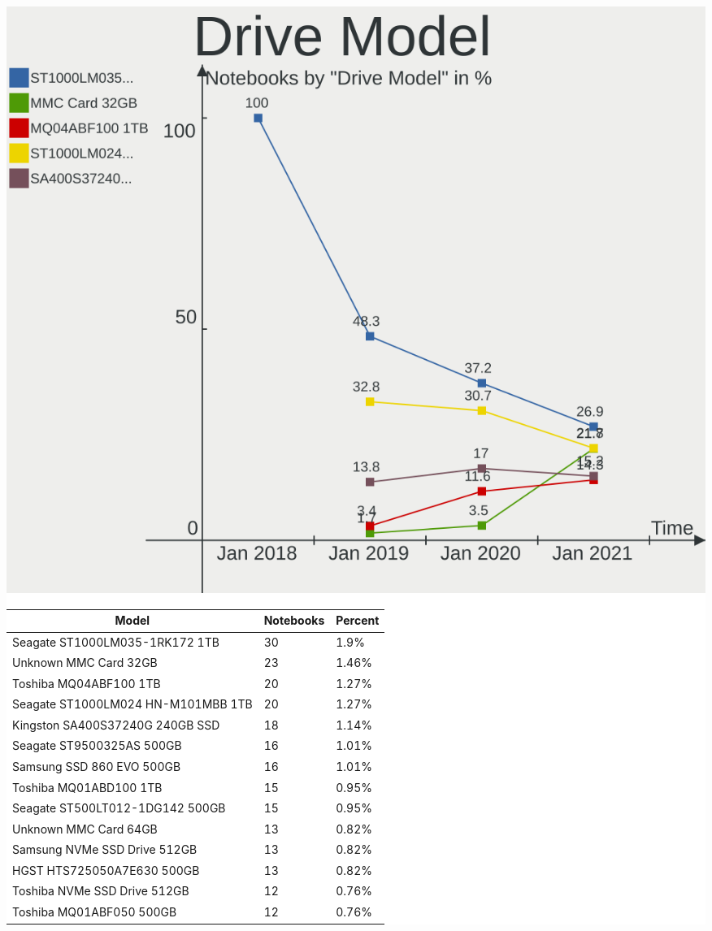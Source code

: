 ![Drive Model](./images/line_chart/drive_model.svg)

| Model                               | Notebooks | Percent |
|-------------------------------------|-----------|---------|
| Seagate ST1000LM035-1RK172 1TB      | 30        | 1.9%    |
| Unknown MMC Card  32GB              | 23        | 1.46%   |
| Toshiba MQ04ABF100 1TB              | 20        | 1.27%   |
| Seagate ST1000LM024 HN-M101MBB 1TB  | 20        | 1.27%   |
| Kingston SA400S37240G 240GB SSD     | 18        | 1.14%   |
| Seagate ST9500325AS 500GB           | 16        | 1.01%   |
| Samsung SSD 860 EVO 500GB           | 16        | 1.01%   |
| Toshiba MQ01ABD100 1TB              | 15        | 0.95%   |
| Seagate ST500LT012-1DG142 500GB     | 15        | 0.95%   |
| Unknown MMC Card  64GB              | 13        | 0.82%   |
| Samsung NVMe SSD Drive 512GB        | 13        | 0.82%   |
| HGST HTS725050A7E630 500GB          | 13        | 0.82%   |
| Toshiba NVMe SSD Drive 512GB        | 12        | 0.76%   |
| Toshiba MQ01ABF050 500GB            | 12        | 0.76%   |